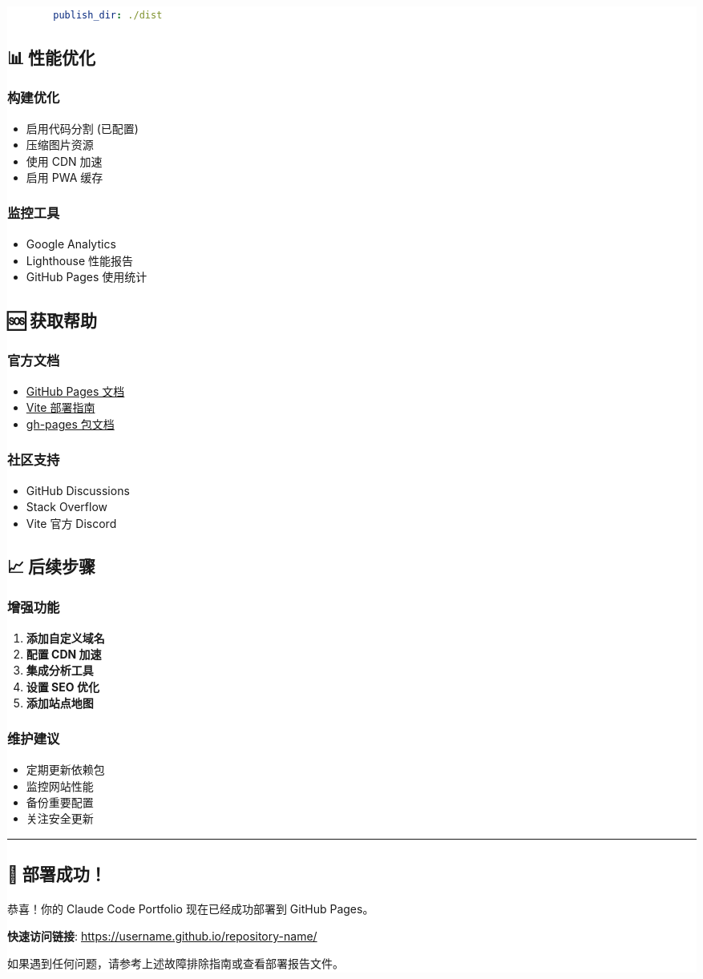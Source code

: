 ```yaml
        publish_dir: ./dist
```

## 📊 性能优化

### 构建优化
- 启用代码分割 (已配置)
- 压缩图片资源
- 使用 CDN 加速
- 启用 PWA 缓存

### 监控工具
- Google Analytics
- Lighthouse 性能报告
- GitHub Pages 使用统计

## 🆘 获取帮助

### 官方文档
- [GitHub Pages 文档](https://docs.github.com/en/pages)
- [Vite 部署指南](https://vitejs.dev/guide/static-deploy.html)
- [gh-pages 包文档](https://www.npmjs.com/package/gh-pages)

### 社区支持
- GitHub Discussions
- Stack Overflow
- Vite 官方 Discord

## 📈 后续步骤

### 增强功能
1. **添加自定义域名**
2. **配置 CDN 加速**
3. **集成分析工具**
4. **设置 SEO 优化**
5. **添加站点地图**

### 维护建议
- 定期更新依赖包
- 监控网站性能
- 备份重要配置
- 关注安全更新

---

## 🎉 部署成功！

恭喜！你的 Claude Code Portfolio 现在已经成功部署到 GitHub Pages。

**快速访问链接**: https://username.github.io/repository-name/

如果遇到任何问题，请参考上述故障排除指南或查看部署报告文件。